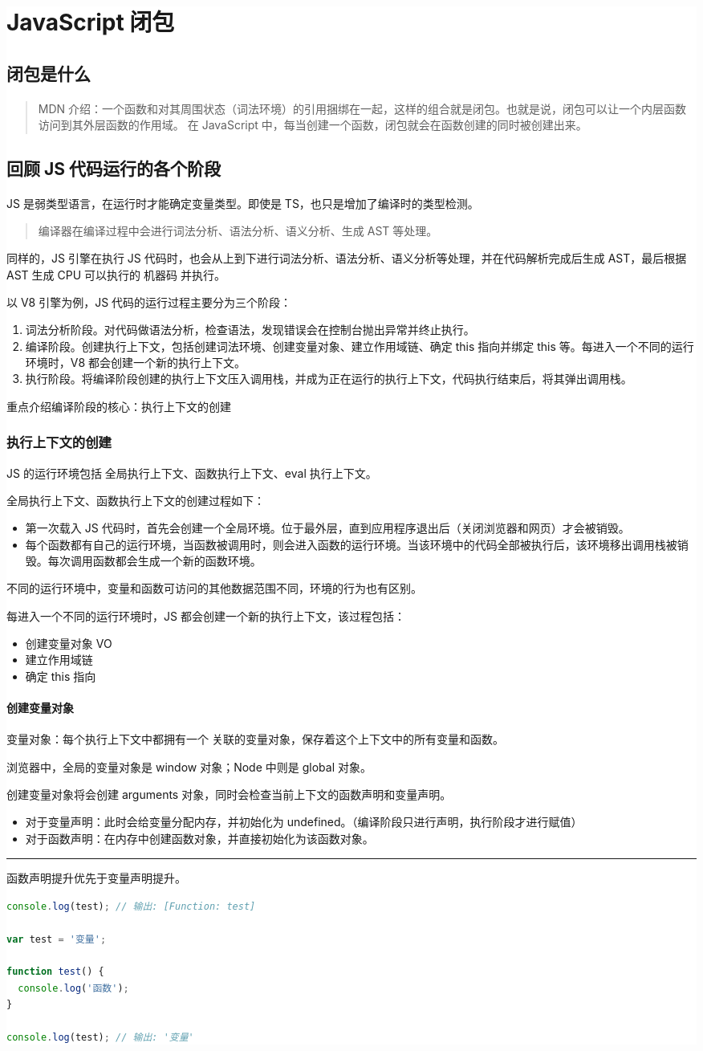 # JavaScript 闭包

## 闭包是什么

> MDN 介绍：一个函数和对其周围状态（词法环境）的引用捆绑在一起，这样的组合就是闭包。也就是说，闭包可以让一个内层函数访问到其外层函数的作用域。
> 在 JavaScript 中，每当创建一个函数，闭包就会在函数创建的同时被创建出来。

## 回顾 JS 代码运行的各个阶段

JS 是弱类型语言，在运行时才能确定变量类型。即使是 TS，也只是增加了编译时的类型检测。

> 编译器在编译过程中会进行词法分析、语法分析、语义分析、生成 AST 等处理。

同样的，JS 引擎在执行 JS 代码时，也会从上到下进行词法分析、语法分析、语义分析等处理，并在代码解析完成后生成 AST，最后根据 AST 生成 CPU 可以执行的 机器码 并执行。

以 V8 引擎为例，JS 代码的运行过程主要分为三个阶段：

1. 词法分析阶段。对代码做语法分析，检查语法，发现错误会在控制台抛出异常并终止执行。
2. 编译阶段。创建执行上下文，包括创建词法环境、创建变量对象、建立作用域链、确定 this 指向并绑定 this 等。每进入一个不同的运行环境时，V8 都会创建一个新的执行上下文。
3. 执行阶段。将编译阶段创建的执行上下文压入调用栈，并成为正在运行的执行上下文，代码执行结束后，将其弹出调用栈。

重点介绍编译阶段的核心：执行上下文的创建

### 执行上下文的创建

JS 的运行环境包括 全局执行上下文、函数执行上下文、eval 执行上下文。

全局执行上下文、函数执行上下文的创建过程如下：

- 第一次载入 JS 代码时，首先会创建一个全局环境。位于最外层，直到应用程序退出后（关闭浏览器和网页）才会被销毁。
- 每个函数都有自己的运行环境，当函数被调用时，则会进入函数的运行环境。当该环境中的代码全部被执行后，该环境移出调用栈被销毁。每次调用函数都会生成一个新的函数环境。

不同的运行环境中，变量和函数可访问的其他数据范围不同，环境的行为也有区别。

每进入一个不同的运行环境时，JS 都会创建一个新的执行上下文，该过程包括：

- 创建变量对象 VO
- 建立作用域链
- 确定 this 指向

#### 创建变量对象

变量对象：每个执行上下文中都拥有一个 关联的变量对象，保存着这个上下文中的所有变量和函数。

浏览器中，全局的变量对象是 window 对象；Node 中则是 global 对象。

创建变量对象将会创建 arguments 对象，同时会检查当前上下文的函数声明和变量声明。

- 对于变量声明：此时会给变量分配内存，并初始化为 undefined。（编译阶段只进行声明，执行阶段才进行赋值）
- 对于函数声明：在内存中创建函数对象，并直接初始化为该函数对象。

---
函数声明提升优先于变量声明提升。

```javascript
console.log(test); // 输出: [Function: test]

var test = '变量';

function test() {
  console.log('函数');
}

console.log(test); // 输出: '变量'
```
